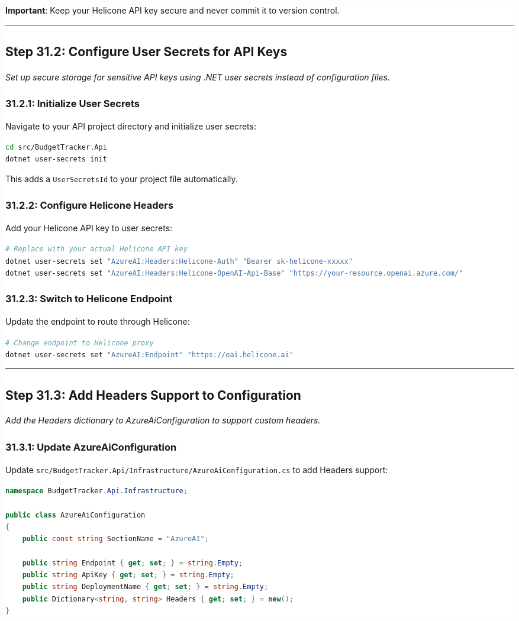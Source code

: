 **Important**: Keep your Helicone API key secure and never commit it to version control.

---

## Step 31.2: Configure User Secrets for API Keys

*Set up secure storage for sensitive API keys using .NET user secrets instead of configuration files.*

### 31.2.1: Initialize User Secrets

Navigate to your API project directory and initialize user secrets:

```bash
cd src/BudgetTracker.Api
dotnet user-secrets init
```

This adds a `UserSecretsId` to your project file automatically.

### 31.2.2: Configure Helicone Headers

Add your Helicone API key to user secrets:

```bash
# Replace with your actual Helicone API key
dotnet user-secrets set "AzureAI:Headers:Helicone-Auth" "Bearer sk-helicone-xxxxx"
dotnet user-secrets set "AzureAI:Headers:Helicone-OpenAI-Api-Base" "https://your-resource.openai.azure.com/"
```

### 31.2.3: Switch to Helicone Endpoint

Update the endpoint to route through Helicone:

```bash
# Change endpoint to Helicone proxy
dotnet user-secrets set "AzureAI:Endpoint" "https://oai.helicone.ai"
```

---

## Step 31.3: Add Headers Support to Configuration

*Add the Headers dictionary to AzureAiConfiguration to support custom headers.*

### 31.3.1: Update AzureAiConfiguration

Update `src/BudgetTracker.Api/Infrastructure/AzureAiConfiguration.cs` to add Headers support:

```csharp
namespace BudgetTracker.Api.Infrastructure;

public class AzureAiConfiguration
{
    public const string SectionName = "AzureAI";

    public string Endpoint { get; set; } = string.Empty;
    public string ApiKey { get; set; } = string.Empty;
    public string DeploymentName { get; set; } = string.Empty;
    public Dictionary<string, string> Headers { get; set; } = new();
}
```

